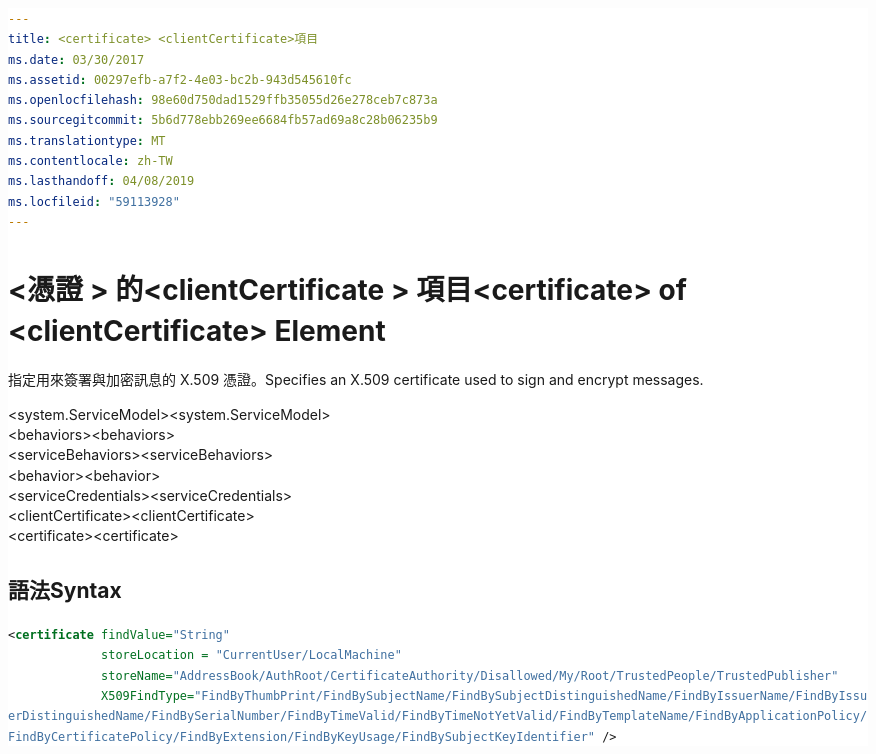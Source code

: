 ```yaml
---
title: <certificate> <clientCertificate>項目
ms.date: 03/30/2017
ms.assetid: 00297efb-a7f2-4e03-bc2b-943d545610fc
ms.openlocfilehash: 98e60d750dad1529ffb35055d26e278ceb7c873a
ms.sourcegitcommit: 5b6d778ebb269ee6684fb57ad69a8c28b06235b9
ms.translationtype: MT
ms.contentlocale: zh-TW
ms.lasthandoff: 04/08/2019
ms.locfileid: "59113928"
---
```

# <a name="certificate-of-clientcertificate-element"></a><span data-ttu-id="03234-102">\<憑證 > 的\<clientCertificate > 項目</span><span class="sxs-lookup"><span data-stu-id="03234-102">\<certificate> of \<clientCertificate> Element</span></span>
<span data-ttu-id="03234-103">指定用來簽署與加密訊息的 X.509 憑證。</span><span class="sxs-lookup"><span data-stu-id="03234-103">Specifies an X.509 certificate used to sign and encrypt messages.</span></span>  
  
 <span data-ttu-id="03234-104">\<system.ServiceModel></span><span class="sxs-lookup"><span data-stu-id="03234-104">\<system.ServiceModel></span></span>  
<span data-ttu-id="03234-105">\<behaviors></span><span class="sxs-lookup"><span data-stu-id="03234-105">\<behaviors></span></span>  
<span data-ttu-id="03234-106">\<serviceBehaviors></span><span class="sxs-lookup"><span data-stu-id="03234-106">\<serviceBehaviors></span></span>  
<span data-ttu-id="03234-107">\<behavior></span><span class="sxs-lookup"><span data-stu-id="03234-107">\<behavior></span></span>  
<span data-ttu-id="03234-108">\<serviceCredentials></span><span class="sxs-lookup"><span data-stu-id="03234-108">\<serviceCredentials></span></span>  
<span data-ttu-id="03234-109">\<clientCertificate></span><span class="sxs-lookup"><span data-stu-id="03234-109">\<clientCertificate></span></span>  
<span data-ttu-id="03234-110">\<certificate></span><span class="sxs-lookup"><span data-stu-id="03234-110">\<certificate></span></span>  
  
## <a name="syntax"></a><span data-ttu-id="03234-111">語法</span><span class="sxs-lookup"><span data-stu-id="03234-111">Syntax</span></span>  
  
```xml  
<certificate findValue="String"
             storeLocation = "CurrentUser/LocalMachine"
             storeName="AddressBook/AuthRoot/CertificateAuthority/Disallowed/My/Root/TrustedPeople/TrustedPublisher"
             X509FindType="FindByThumbPrint/FindBySubjectName/FindBySubjectDistinguishedName/FindByIssuerName/FindByIssuerDistinguishedName/FindBySerialNumber/FindByTimeValid/FindByTimeNotYetValid/FindByTemplateName/FindByApplicationPolicy/FindByCertificatePolicy/FindByExtension/FindByKeyUsage/FindBySubjectKeyIdentifier" />
```  
  